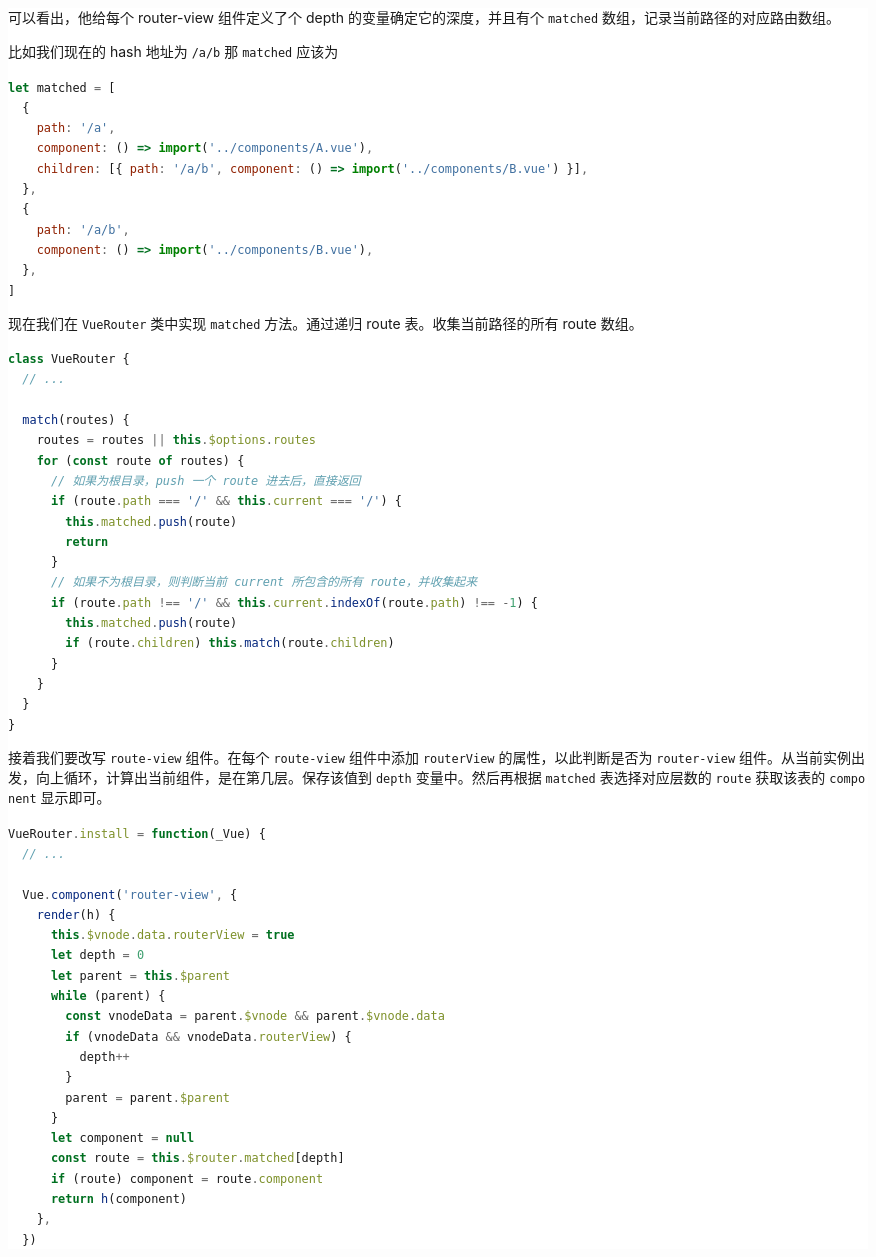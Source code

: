 可以看出，他给每个 router-view 组件定义了个 depth 的变量确定它的深度，并且有个 `matched` 数组，记录当前路径的对应路由数组。

比如我们现在的 hash 地址为 `/a/b` 那 `matched` 应该为

```js
let matched = [
  {
    path: '/a',
    component: () => import('../components/A.vue'),
    children: [{ path: '/a/b', component: () => import('../components/B.vue') }],
  },
  {
    path: '/a/b',
    component: () => import('../components/B.vue'),
  },
]
```

现在我们在 `VueRouter` 类中实现 `matched` 方法。通过递归 route 表。收集当前路径的所有 route 数组。

```js
class VueRouter {
  // ...

  match(routes) {
    routes = routes || this.$options.routes
    for (const route of routes) {
      // 如果为根目录，push 一个 route 进去后，直接返回
      if (route.path === '/' && this.current === '/') {
        this.matched.push(route)
        return
      }
      // 如果不为根目录，则判断当前 current 所包含的所有 route，并收集起来
      if (route.path !== '/' && this.current.indexOf(route.path) !== -1) {
        this.matched.push(route)
        if (route.children) this.match(route.children)
      }
    }
  }
}
```

接着我们要改写 `route-view` 组件。在每个 `route-view` 组件中添加 `routerView` 的属性，以此判断是否为 `router-view` 组件。从当前实例出发，向上循环，计算出当前组件，是在第几层。保存该值到 `depth` 变量中。然后再根据 `matched` 表选择对应层数的 `route` 获取该表的 `component` 显示即可。

```js
VueRouter.install = function(_Vue) {
  // ...

  Vue.component('router-view', {
    render(h) {
      this.$vnode.data.routerView = true
      let depth = 0
      let parent = this.$parent
      while (parent) {
        const vnodeData = parent.$vnode && parent.$vnode.data
        if (vnodeData && vnodeData.routerView) {
          depth++
        }
        parent = parent.$parent
      }
      let component = null
      const route = this.$router.matched[depth]
      if (route) component = route.component
      return h(component)
    },
  })
```